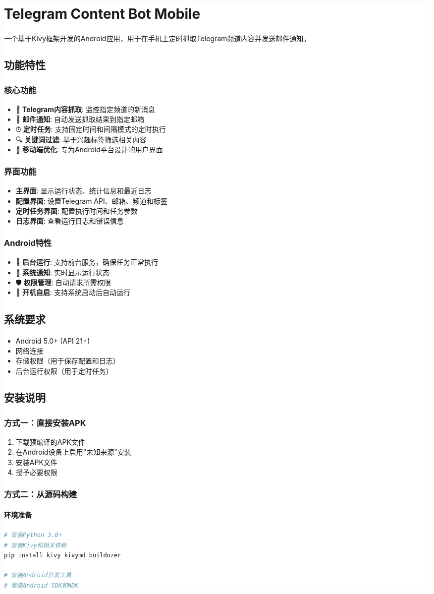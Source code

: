 # Telegram Content Bot Mobile

一个基于Kivy框架开发的Android应用，用于在手机上定时抓取Telegram频道内容并发送邮件通知。

## 功能特性

### 核心功能
- 🤖 **Telegram内容抓取**: 监控指定频道的新消息
- 📧 **邮件通知**: 自动发送抓取结果到指定邮箱
- ⏰ **定时任务**: 支持固定时间和间隔模式的定时执行
- 🔍 **关键词过滤**: 基于兴趣标签筛选相关内容
- 📱 **移动端优化**: 专为Android平台设计的用户界面

### 界面功能
- **主界面**: 显示运行状态、统计信息和最近日志
- **配置界面**: 设置Telegram API、邮箱、频道和标签
- **定时任务界面**: 配置执行时间和任务参数
- **日志界面**: 查看运行日志和错误信息

### Android特性
- 🔋 **后台运行**: 支持前台服务，确保任务正常执行
- 🔔 **系统通知**: 实时显示运行状态
- 🛡️ **权限管理**: 自动请求所需权限
- 🔄 **开机自启**: 支持系统启动后自动运行

## 系统要求

- Android 5.0+ (API 21+)
- 网络连接
- 存储权限（用于保存配置和日志）
- 后台运行权限（用于定时任务）

## 安装说明

### 方式一：直接安装APK
1. 下载预编译的APK文件
2. 在Android设备上启用"未知来源"安装
3. 安装APK文件
4. 授予必要权限

### 方式二：从源码构建

#### 环境准备
```bash
# 安装Python 3.8+
# 安装Kivy和相关依赖
pip install kivy kivymd buildozer

# 安装Android开发工具
# 需要Android SDK和NDK
```
